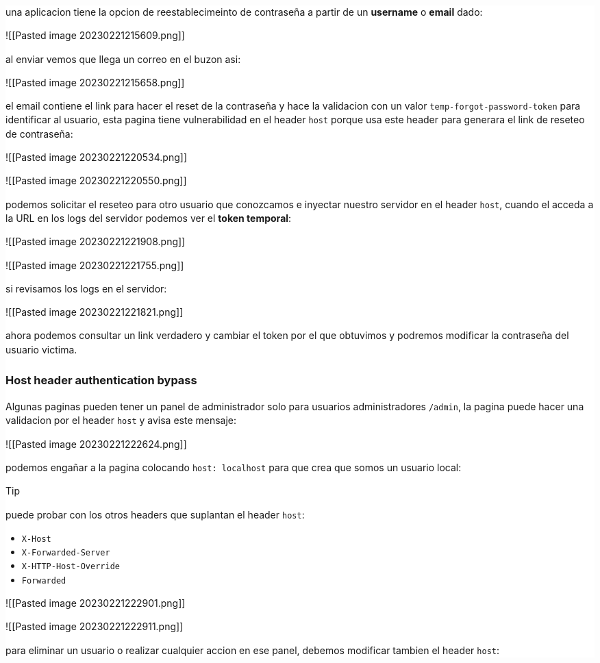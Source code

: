 una aplicacion tiene la opcion de reestablecimeinto de contraseña a partir de un **username** o **email** dado:

![[Pasted image 20230221215609.png]]

al enviar vemos que llega un correo en el buzon asi:

![[Pasted image 20230221215658.png]]

el email contiene el link para hacer el reset de la contraseña y hace la validacion con un valor `temp-forgot-password-token` para identificar al usuario, esta pagina tiene vulnerabilidad en el header `host` porque usa este header para generara el link de reseteo de contraseña:

![[Pasted image 20230221220534.png]]

![[Pasted image 20230221220550.png]]

podemos solicitar el reseteo para otro usuario que conozcamos e inyectar nuestro servidor en el header `host`, cuando el acceda a la URL en los logs del servidor podemos ver el **token temporal**:

![[Pasted image 20230221221908.png]]

![[Pasted image 20230221221755.png]]

si revisamos los logs en el servidor:

![[Pasted image 20230221221821.png]]

ahora podemos consultar un link verdadero y cambiar el token por el que obtuvimos y podremos modificar la contraseña del usuario victima.

### Host header authentication bypass

Algunas paginas pueden tener un panel de administrador solo para usuarios administradores `/admin`, la pagina puede hacer una validacion por el header `host` y avisa este mensaje:

![[Pasted image 20230221222624.png]]

podemos engañar a la pagina colocando `host: localhost` para que crea que somos un usuario local:

>[!tip]
>puede probar con los otros headers que suplantan el header `host`:
>-   `X-Host`
>-   `X-Forwarded-Server`
>-   `X-HTTP-Host-Override`
>-   `Forwarded`

![[Pasted image 20230221222901.png]]

![[Pasted image 20230221222911.png]]

para eliminar un usuario o realizar cualquier accion en ese panel, debemos modificar tambien el header `host`:
